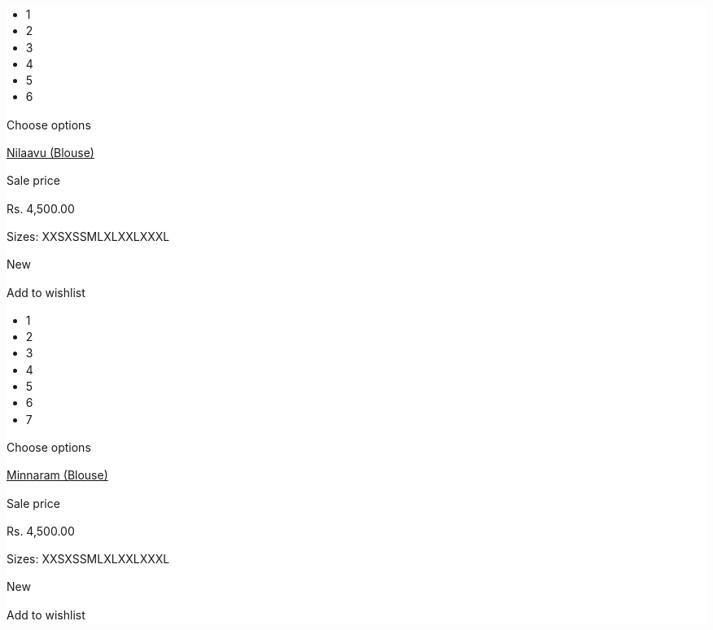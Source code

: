 [](/products/nilaavu-blouse)

- 1
- 2
- 3
- 4
- 5
- 6

Choose options

[Nilaavu (Blouse)](/products/nilaavu-blouse)

Sale price

Rs. 4,500.00

Sizes: XXSXSSMLXLXXLXXXL

New

Add to wishlist

[](/products/minnaram-blouse)

[](/products/minnaram-blouse)

[](/products/minnaram-blouse)

[](/products/minnaram-blouse)

[](/products/minnaram-blouse)

[](/products/minnaram-blouse)

[](/products/minnaram-blouse)

[](/products/minnaram-blouse)

- 1
- 2
- 3
- 4
- 5
- 6
- 7

Choose options

[Minnaram (Blouse)](/products/minnaram-blouse)

Sale price

Rs. 4,500.00

Sizes: XXSXSSMLXLXXLXXXL

New

Add to wishlist

[](/products/vanaja-blouse)
